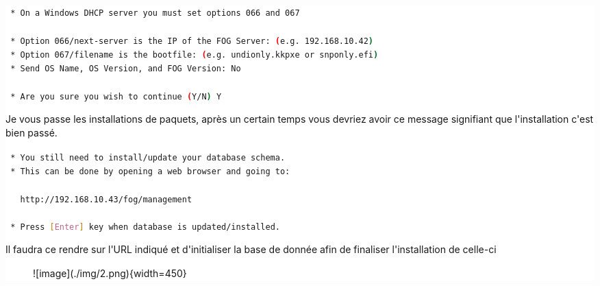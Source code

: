 ```bash linenums="1" title="Installation Fog"
 * On a Windows DHCP server you must set options 066 and 067

 * Option 066/next-server is the IP of the FOG Server: (e.g. 192.168.10.42)
 * Option 067/filename is the bootfile: (e.g. undionly.kkpxe or snponly.efi)
 * Send OS Name, OS Version, and FOG Version: No

 * Are you sure you wish to continue (Y/N) Y
```
Je vous passe les installations de paquets, après un certain temps vous devriez avoir ce message signifiant que l'installation c'est bien passé.  

```bash linenums="1" title="Installation base de donnée"
 * You still need to install/update your database schema.
 * This can be done by opening a web browser and going to:

   http://192.168.10.43/fog/management

 * Press [Enter] key when database is updated/installed.
```
Il faudra ce rendre sur l'URL indiqué et d'initialiser la base de donnée afin de finaliser l'installation de celle-ci  

<figure markdown=1>
![image](./img/2.png){width=450}
</figure>

<figure markdown=1>